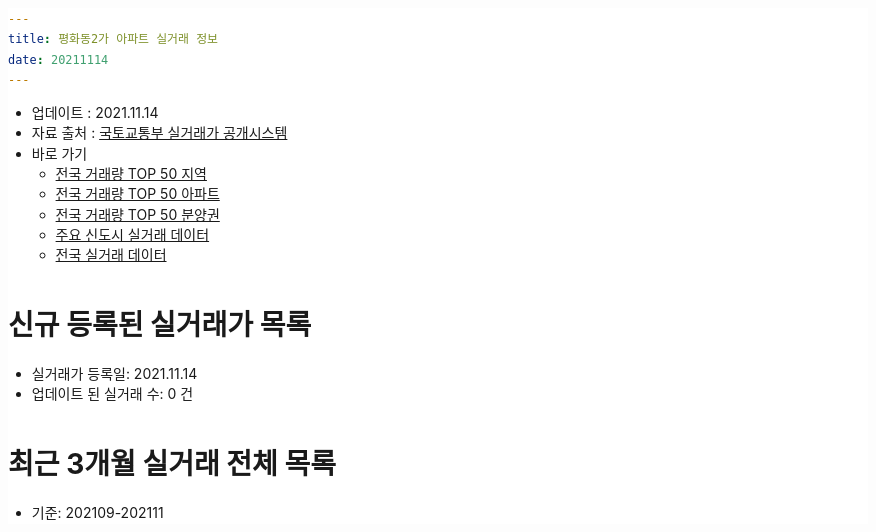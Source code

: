 ```yaml
---
title: 평화동2가 아파트 실거래 정보
date: 20211114
---
```


* 업데이트 : 2021.11.14
* 자료 출처 : [국토교통부 실거래가 공개시스템](http://rt.molit.go.kr)
* 바로 가기
    * [전국 거래량 TOP 50 지역](https://apt-info.github.io/apt-trade-info/tr)
    * [전국 거래량 TOP 50 아파트](https://apt-info.github.io/apt-trade-info/ta)
    * [전국 거래량 TOP 50 분양권](https://apt-info.github.io/apt-trade-info/tb)
    * [주요 신도시 실거래 데이터](https://apt-info.github.io/apt-trade-info/newtown)
    * [전국 실거래 데이터](https://apt-info.github.io/apt-trade-info/all)



<script async src="https://pagead2.googlesyndication.com/pagead/js/adsbygoogle.js"></script>

<ins class="adsbygoogle"
     style="display:block"
     data-ad-client="ca-pub-1142216861245946"
     data-ad-slot="4805727019"
     data-ad-format="auto"
     data-full-width-responsive="true"></ins>
<script>
     (adsbygoogle = window.adsbygoogle || []).push({});
</script>


# 신규 등록된 실거래가 목록

* 실거래가 등록일: 2021.11.14
* 업데이트 된 실거래 수: 0 건




<script async src="https://pagead2.googlesyndication.com/pagead/js/adsbygoogle.js"></script>

<ins class="adsbygoogle"
     style="display:block"
     data-ad-client="ca-pub-1142216861245946"
     data-ad-slot="4805727019"
     data-ad-format="auto"
     data-full-width-responsive="true"></ins>
<script>
     (adsbygoogle = window.adsbygoogle || []).push({});
</script>


# 최근 3개월 실거래 전체 목록
* 기준: 202109-202111
